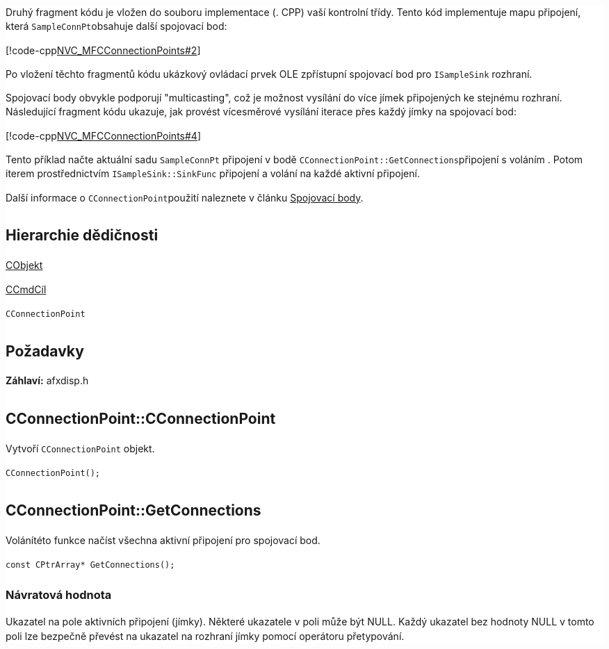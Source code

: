 Druhý fragment kódu je vložen do souboru implementace (. CPP) vaší kontrolní třídy. Tento kód implementuje mapu připojení, která `SampleConnPt`obsahuje další spojovací bod:

[!code-cpp[NVC_MFCConnectionPoints#2](../../mfc/codesnippet/cpp/cconnectionpoint-class_2.cpp)]

Po vložení těchto fragmentů kódu ukázkový ovládací prvek OLE zpřístupní spojovací bod pro `ISampleSink` rozhraní.

Spojovací body obvykle podporují "multicasting", což je možnost vysílání do více jímek připojených ke stejnému rozhraní. Následující fragment kódu ukazuje, jak provést vícesměrové vysílání iterace přes každý jímky na spojovací bod:

[!code-cpp[NVC_MFCConnectionPoints#4](../../mfc/codesnippet/cpp/cconnectionpoint-class_3.cpp)]

Tento příklad načte aktuální sadu `SampleConnPt` připojení v bodě `CConnectionPoint::GetConnections`připojení s voláním . Potom iterem prostřednictvím `ISampleSink::SinkFunc` připojení a volání na každé aktivní připojení.

Další informace o `CConnectionPoint`použití naleznete v článku [Spojovací body](../../mfc/connection-points.md).

## <a name="inheritance-hierarchy"></a>Hierarchie dědičnosti

[CObjekt](../../mfc/reference/cobject-class.md)

[CCmdCíl](../../mfc/reference/ccmdtarget-class.md)

`CConnectionPoint`

## <a name="requirements"></a>Požadavky

**Záhlaví:** afxdisp.h

## <a name="cconnectionpointcconnectionpoint"></a><a name="cconnectionpoint"></a>CConnectionPoint::CConnectionPoint

Vytvoří `CConnectionPoint` objekt.

```
CConnectionPoint();
```

## <a name="cconnectionpointgetconnections"></a><a name="getconnections"></a>CConnectionPoint::GetConnections

Volánítéto funkce načíst všechna aktivní připojení pro spojovací bod.

```
const CPtrArray* GetConnections();
```

### <a name="return-value"></a>Návratová hodnota

Ukazatel na pole aktivních připojení (jímky). Některé ukazatele v poli může být NULL. Každý ukazatel bez hodnoty NULL v tomto poli lze bezpečně převést na ukazatel na rozhraní jímky pomocí operátoru přetypování.
